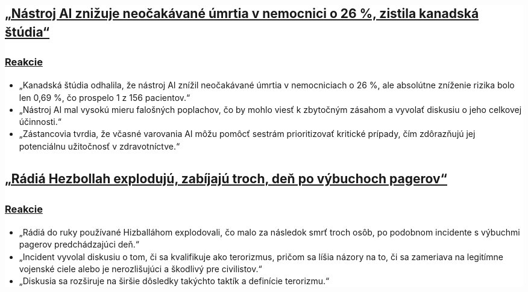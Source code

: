 ## [„Nástroj AI znižuje neočakávané úmrtia v nemocnici o 26 %, zistila kanadská štúdia“](https://www.cbc.ca/news/health/ai-health-care-1.7322671)

### [Reakcie](https://news.ycombinator.com/item?id=41579355)

- „Kanadská štúdia odhalila, že nástroj AI znížil neočakávané úmrtia v nemocniciach o 26 %, ale absolútne zníženie rizika bolo len 0,69 %, čo prospelo 1 z 156 pacientov.“
- „Nástroj AI mal vysokú mieru falošných poplachov, čo by mohlo viesť k zbytočným zásahom a vyvolať diskusiu o jeho celkovej účinnosti.“
- „Zástancovia tvrdia, že včasné varovania AI môžu pomôcť sestrám prioritizovať kritické prípady, čím zdôrazňujú jej potenciálnu užitočnosť v zdravotníctve.“

## [„Rádiá Hezbollah explodujú, zabíjajú troch, deň po výbuchoch pagerov“](https://www.reuters.com/world/hezbollah-pager-explosions-live-2024-09-17/)

### [Reakcie](https://news.ycombinator.com/item?id=41580853)

- „Rádiá do ruky používané Hizballáhom explodovali, čo malo za následok smrť troch osôb, po podobnom incidente s výbuchmi pagerov predchádzajúci deň.“
- „Incident vyvolal diskusiu o tom, či sa kvalifikuje ako terorizmus, pričom sa líšia názory na to, či sa zameriava na legitímne vojenské ciele alebo je nerozlišujúci a škodlivý pre civilistov.“
- „Diskusia sa rozširuje na širšie dôsledky takýchto taktík a definície terorizmu.“

<head>
  <meta property="og:title" content="„Apple mobilné procesory sú teraz vyrábané v Amerike spoločnosťou TSMC“" />
  <meta property="og:type" content="website" />
  <meta property="og:image" content="https://og.cho.sh/api/og/?title=%E2%80%9EApple%20mobiln%C3%A9%20procesory%20s%C3%BA%20teraz%20vyr%C3%A1ban%C3%A9%20v%20Amerike%20spolo%C4%8Dnos%C5%A5ou%20TSMC%E2%80%9C&subheading=streda%2018.%20septembra%202024%3A%20Hacker%20News%20Zhrnutie" />
</head>
